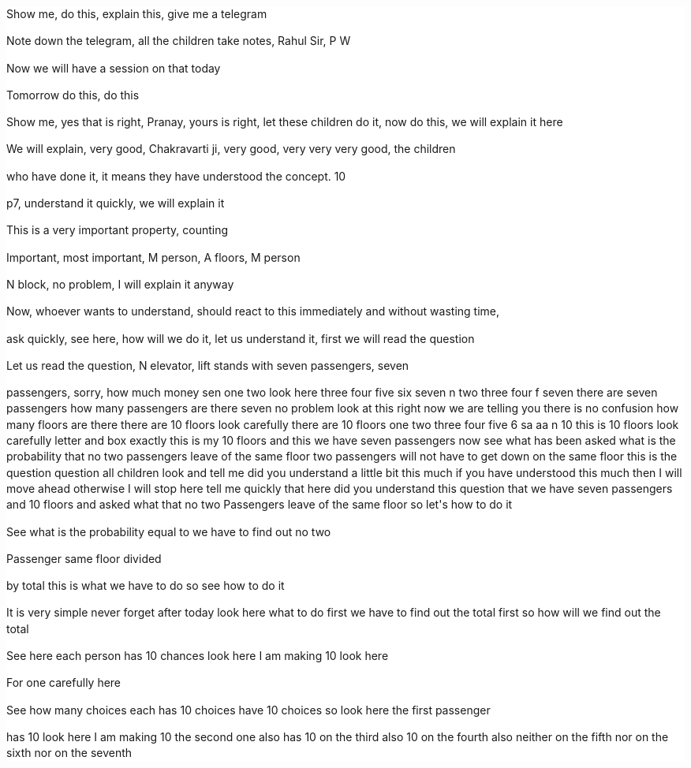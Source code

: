 Show me, do this, explain this, give me a telegram

Note down the telegram, all the children take notes, Rahul Sir, P W

Now we will have a session on that today

Tomorrow do this, do this

Show me, yes that is right, Pranay, yours is right, let these children do it, now do this, we will explain it here

We will explain, very good, Chakravarti ji, very good, very very very good, the children

who have done it, it means they have understood the concept. 10

p7, understand it quickly, we will explain it

This is a very important property, counting

Important, most important, M person, A floors, M person

N block, no problem, I will explain it anyway

Now, whoever wants to understand, should react to this immediately and without wasting time,

ask quickly, see here, how will we do it, let us understand it, first we will read the question

Let us read the question, N elevator, lift stands with seven passengers, seven

passengers, sorry, how much money sen
one two look here three four
five six seven n two three four f seven there are seven passengers
how many passengers are there seven no problem look at this right now we are telling you there is no confusion
how many floors are there there are 10 floors look carefully there are 10 floors
one two three four five 6 sa aa n 10 this is 10
floors look carefully letter and box exactly this is
my 10 floors and this we have seven passengers
now see what has been asked what is the probability that no two passengers leave of the
same floor two passengers will not have to get down on the same floor this is the question question
all children look and tell me did you understand a little bit this much if you have understood this much then I will move ahead otherwise I will stop here tell me quickly that
here did you understand this question that we have seven passengers and 10 floors and asked what
that no two Passengers leave of the same floor so let's how to do it

See what is the probability equal to we have to find out no two

Passenger same floor divided

by total this is what we have to do so see how to do it

It is very simple never forget after today look here what to do first we have to find out the total first so how will we find out the total

See here each person has 10 chances look here I am making 10 look here

For one carefully here

See how many choices each has 10 choices have 10 choices so look here the first passenger

has 10 look here I am making 10 the second one also has 10 on the third also 10 on the fourth also neither on the fifth nor on the sixth nor on the seventh
